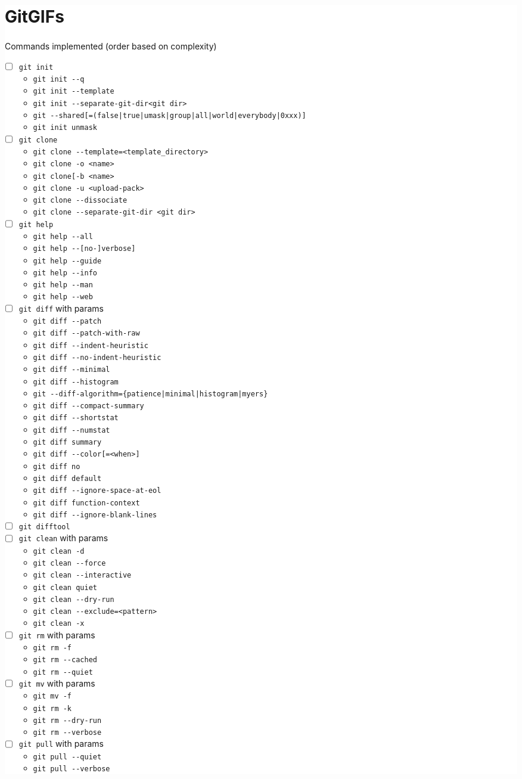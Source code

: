 # GitGIFs

Commands implemented (order based on complexity)
- [ ] `git init`
    - `git init --q`
    - `git init --template`
    - `git init --separate-git-dir<git dir>`
    - `git --shared[=(false|true|umask|group|all|world|everybody|0xxx)]`
    - `git init unmask`
- [ ] `git clone`
    - `git clone --template=<template_directory>`
    - `git clone -o <name>`
    - `git clone[-b <name>`
    - `git clone -u <upload-pack>`
    - `git clone --dissociate`
    - `git clone --separate-git-dir <git dir>`
- [ ] `git help`
    - `git help --all`
    - `git help --[no-]verbose]`
    - `git help --guide`
    - `git help --info`
    - `git help --man`
    - `git help --web`
- [ ] `git diff` with params
    - `git diff --patch`
    - `git diff --patch-with-raw`
    - `git diff --indent-heuristic`
    - `git diff --no-indent-heuristic`
    - `git diff --minimal`
    - `git diff --histogram`
    - `git --diff-algorithm={patience|minimal|histogram|myers}`
    - `git diff --compact-summary`
    - `git diff --shortstat`
    - `git diff --numstat`
    - `git diff summary`
    - `git diff --color[=<when>]`
    - `git diff no`
    - `git diff default`
    - `git diff --ignore-space-at-eol`
    - `git diff function-context`
    - `git diff --ignore-blank-lines`
- [ ] `git difftool`
- [ ] `git clean` with params
    - `git clean -d`
    - `git clean --force`
    - `git clean --interactive`
    - `git clean quiet`
    - `git clean --dry-run`
    - `git clean --exclude=<pattern>`
    - `git clean -x`
- [ ] `git rm` with params
    - `git rm -f`
    - `git rm --cached`
    - `git rm --quiet`
- [ ] `git mv` with params
    - `git mv -f`
    - `git rm -k`
    - `git rm --dry-run`
    - `git rm --verbose`
- [ ] `git pull` with params
    - `git pull --quiet`
    - `git pull --verbose`